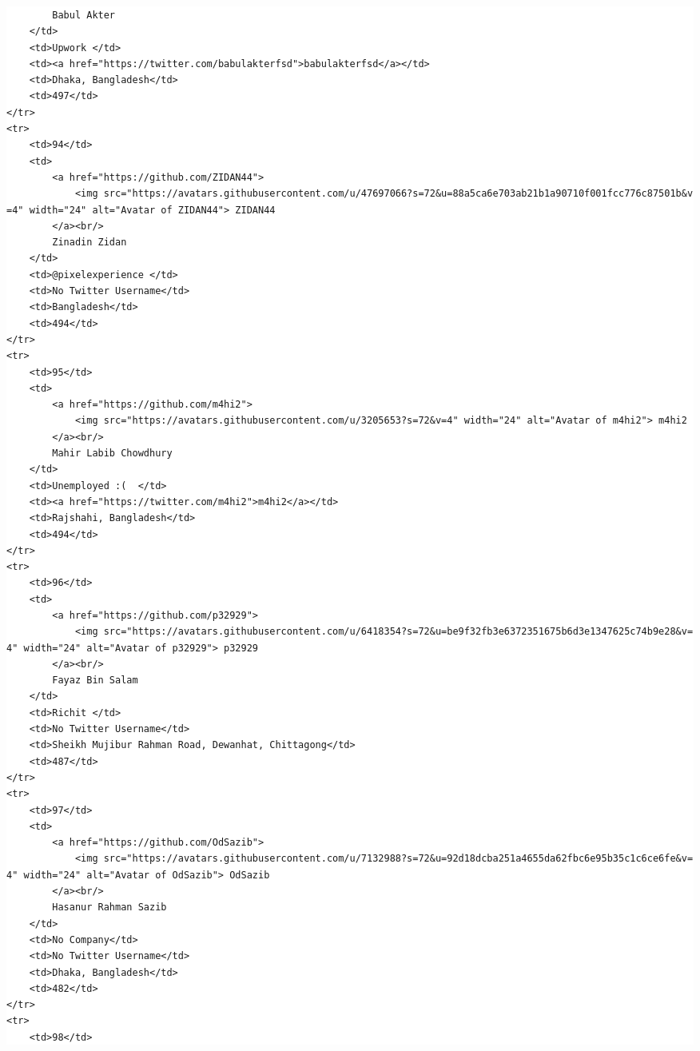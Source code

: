 			Babul Akter
		</td>
		<td>Upwork </td>
		<td><a href="https://twitter.com/babulakterfsd">babulakterfsd</a></td>
		<td>Dhaka, Bangladesh</td>
		<td>497</td>
	</tr>
	<tr>
		<td>94</td>
		<td>
			<a href="https://github.com/ZIDAN44">
				<img src="https://avatars.githubusercontent.com/u/47697066?s=72&u=88a5ca6e703ab21b1a90710f001fcc776c87501b&v=4" width="24" alt="Avatar of ZIDAN44"> ZIDAN44
			</a><br/>
			Zinadin Zidan
		</td>
		<td>@pixelexperience </td>
		<td>No Twitter Username</td>
		<td>Bangladesh</td>
		<td>494</td>
	</tr>
	<tr>
		<td>95</td>
		<td>
			<a href="https://github.com/m4hi2">
				<img src="https://avatars.githubusercontent.com/u/3205653?s=72&v=4" width="24" alt="Avatar of m4hi2"> m4hi2
			</a><br/>
			Mahir Labib Chowdhury
		</td>
		<td>Unemployed :(  </td>
		<td><a href="https://twitter.com/m4hi2">m4hi2</a></td>
		<td>Rajshahi, Bangladesh</td>
		<td>494</td>
	</tr>
	<tr>
		<td>96</td>
		<td>
			<a href="https://github.com/p32929">
				<img src="https://avatars.githubusercontent.com/u/6418354?s=72&u=be9f32fb3e6372351675b6d3e1347625c74b9e28&v=4" width="24" alt="Avatar of p32929"> p32929
			</a><br/>
			Fayaz Bin Salam
		</td>
		<td>Richit </td>
		<td>No Twitter Username</td>
		<td>Sheikh Mujibur Rahman Road, Dewanhat, Chittagong</td>
		<td>487</td>
	</tr>
	<tr>
		<td>97</td>
		<td>
			<a href="https://github.com/OdSazib">
				<img src="https://avatars.githubusercontent.com/u/7132988?s=72&u=92d18dcba251a4655da62fbc6e95b35c1c6ce6fe&v=4" width="24" alt="Avatar of OdSazib"> OdSazib
			</a><br/>
			Hasanur Rahman Sazib
		</td>
		<td>No Company</td>
		<td>No Twitter Username</td>
		<td>Dhaka, Bangladesh</td>
		<td>482</td>
	</tr>
	<tr>
		<td>98</td>
